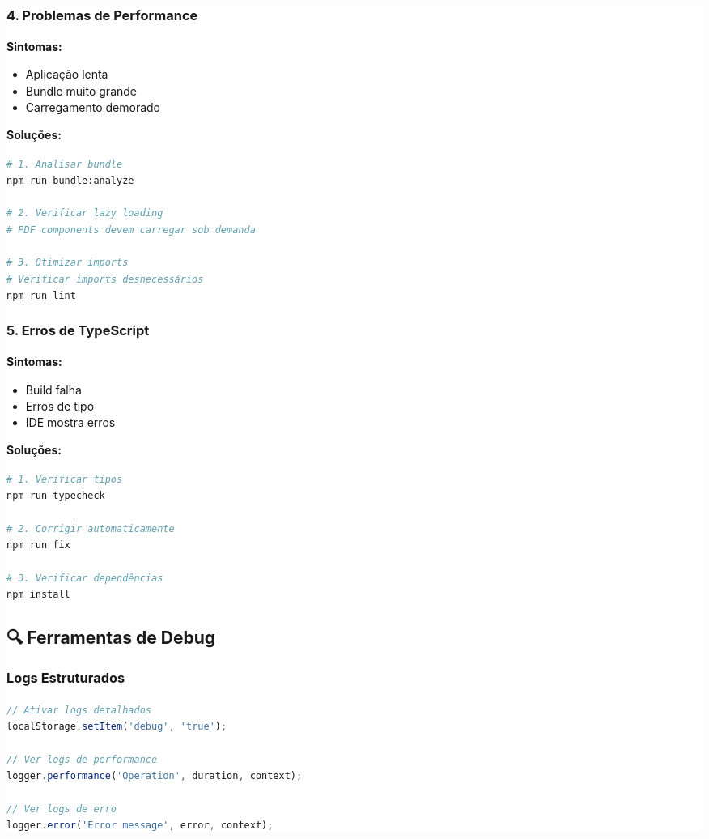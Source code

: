 ### 4. Problemas de Performance

**Sintomas:**
- Aplicação lenta
- Bundle muito grande
- Carregamento demorado

**Soluções:**
```bash
# 1. Analisar bundle
npm run bundle:analyze

# 2. Verificar lazy loading
# PDF components devem carregar sob demanda

# 3. Otimizar imports
# Verificar imports desnecessários
npm run lint
```

### 5. Erros de TypeScript

**Sintomas:**
- Build falha
- Erros de tipo
- IDE mostra erros

**Soluções:**
```bash
# 1. Verificar tipos
npm run typecheck

# 2. Corrigir automaticamente
npm run fix

# 3. Verificar dependências
npm install
```

## 🔍 Ferramentas de Debug

### Logs Estruturados
```javascript
// Ativar logs detalhados
localStorage.setItem('debug', 'true');

// Ver logs de performance
logger.performance('Operation', duration, context);

// Ver logs de erro
logger.error('Error message', error, context);
```
